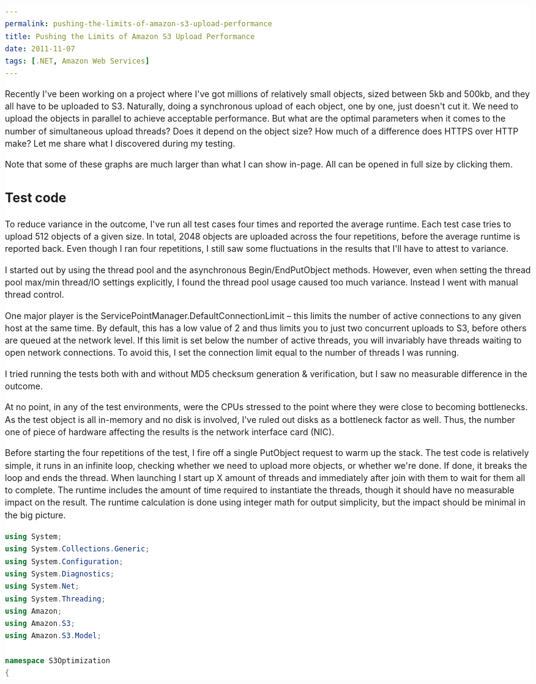 ```yaml
---
permalink: pushing-the-limits-of-amazon-s3-upload-performance
title: Pushing the Limits of Amazon S3 Upload Performance
date: 2011-11-07
tags: [.NET, Amazon Web Services]
---
```

Recently I've been working on a project where I've got millions of relatively small objects, sized between 5kb and 500kb, and they all have to be uploaded to S3. Naturally, doing a synchronous upload of each object, one by one, just doesn't cut it. We need to upload the objects in parallel to achieve acceptable performance. But what are the optimal parameters when it comes to the number of simultaneous upload threads? Does it depend on the object size? How much of a difference does HTTPS over HTTP make? Let me share what I discovered during my testing.



Note that some of these graphs are much larger than what I can show in-page. All can be opened in full size by clicking them.

## Test code

To reduce variance in the outcome, I've run all test cases four times and reported the average runtime. Each test case tries to upload 512 objects of a given size. In total, 2048 objects are uploaded across the four repetitions, before the average runtime is reported back. Even though I ran four repetitions, I still saw some fluctuations in the results that I'll have to attest to variance.

I started out by using the thread pool and the asynchronous Begin/EndPutObject methods. However, even when setting the thread pool max/min thread/IO settings explicitly, I found the thread pool usage caused too much variance. Instead I went with manual thread control.

One major player is the ServicePointManager.DefaultConnectionLimit – this limits the number of active connections to any given host at the same time. By default, this has a low value of 2 and thus limits you to just two concurrent uploads to S3, before others are queued at the network level. If this limit is set below the number of active threads, you will invariably have threads waiting to open network connections. To avoid this, I set the connection limit equal to the number of threads I was running.

I tried running the tests both with and without MD5 checksum generation & verification, but I saw no measurable difference in the outcome.

At no point, in any of the test environments, were the CPUs stressed to the point where they were close to becoming bottlenecks. As the test object is all in-memory and no disk is involved, I've ruled out disks as a bottleneck factor as well. Thus, the number one of piece of hardware affecting the results is the network interface card (NIC).

Before starting the four repetitions of the test, I fire off a single PutObject request to warm up the stack. The test code is relatively simple, it runs in an infinite loop, checking whether we need to upload more objects, or whether we're done. If done, it breaks the loop and ends the thread. When launching I start up X amount of threads and immediately after join with them to wait for them all to complete. The runtime includes the amount of time required to instantiate the threads, though it should have no measurable impact on the result. The runtime calculation is done using integer math for output simplicity, but the impact should be minimal in the big picture.

```csharp
using System;
using System.Collections.Generic;
using System.Configuration;
using System.Diagnostics;
using System.Net;
using System.Threading;
using Amazon;
using Amazon.S3;
using Amazon.S3.Model;

namespace S3Optimization
{
```